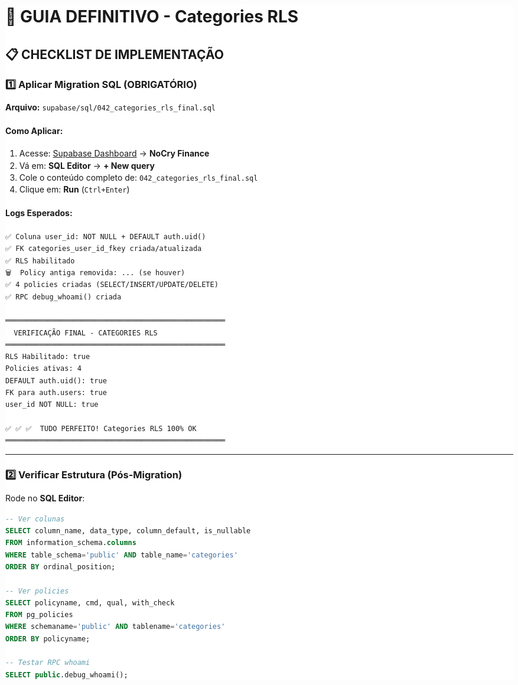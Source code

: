 # 🎯 GUIA DEFINITIVO - Categories RLS

## 📋 **CHECKLIST DE IMPLEMENTAÇÃO**

### **1️⃣ Aplicar Migration SQL (OBRIGATÓRIO)**

**Arquivo:** `supabase/sql/042_categories_rls_final.sql`

#### Como Aplicar:
1. Acesse: [Supabase Dashboard](https://supabase.com/dashboard) → **NoCry Finance**
2. Vá em: **SQL Editor** → **+ New query**
3. Cole o conteúdo completo de: `042_categories_rls_final.sql`
4. Clique em: **Run** (`Ctrl+Enter`)

#### Logs Esperados:
```
✅ Coluna user_id: NOT NULL + DEFAULT auth.uid()
✅ FK categories_user_id_fkey criada/atualizada
✅ RLS habilitado
🗑️  Policy antiga removida: ... (se houver)
✅ 4 policies criadas (SELECT/INSERT/UPDATE/DELETE)
✅ RPC debug_whoami() criada

════════════════════════════════════════════════════
  VERIFICAÇÃO FINAL - CATEGORIES RLS
════════════════════════════════════════════════════
RLS Habilitado: true
Policies ativas: 4
DEFAULT auth.uid(): true
FK para auth.users: true
user_id NOT NULL: true

✅ ✅ ✅  TUDO PERFEITO! Categories RLS 100% OK
════════════════════════════════════════════════════
```

---

### **2️⃣ Verificar Estrutura (Pós-Migration)**

Rode no **SQL Editor**:

```sql
-- Ver colunas
SELECT column_name, data_type, column_default, is_nullable
FROM information_schema.columns
WHERE table_schema='public' AND table_name='categories'
ORDER BY ordinal_position;

-- Ver policies
SELECT policyname, cmd, qual, with_check
FROM pg_policies 
WHERE schemaname='public' AND tablename='categories'
ORDER BY policyname;

-- Testar RPC whoami
SELECT public.debug_whoami();
```
